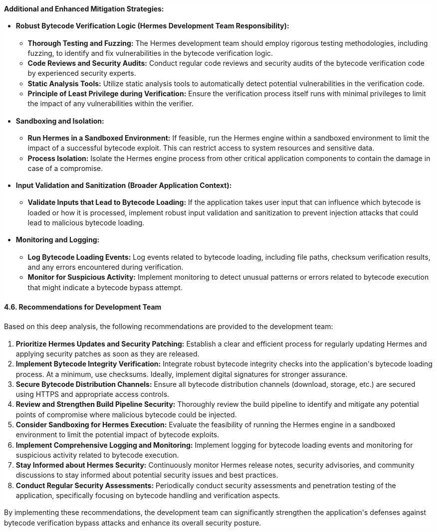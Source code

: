 **Additional and Enhanced Mitigation Strategies:**

*   **Robust Bytecode Verification Logic (Hermes Development Team Responsibility):**
    *   **Thorough Testing and Fuzzing:**  The Hermes development team should employ rigorous testing methodologies, including fuzzing, to identify and fix vulnerabilities in the bytecode verification logic.
    *   **Code Reviews and Security Audits:**  Conduct regular code reviews and security audits of the bytecode verification code by experienced security experts.
    *   **Static Analysis Tools:**  Utilize static analysis tools to automatically detect potential vulnerabilities in the verification code.
    *   **Principle of Least Privilege during Verification:**  Ensure the verification process itself runs with minimal privileges to limit the impact of any vulnerabilities within the verifier.

*   **Sandboxing and Isolation:**
    *   **Run Hermes in a Sandboxed Environment:**  If feasible, run the Hermes engine within a sandboxed environment to limit the impact of a successful bytecode exploit. This can restrict access to system resources and sensitive data.
    *   **Process Isolation:**  Isolate the Hermes engine process from other critical application components to contain the damage in case of a compromise.

*   **Input Validation and Sanitization (Broader Application Context):**
    *   **Validate Inputs that Lead to Bytecode Loading:**  If the application takes user input that can influence which bytecode is loaded or how it is processed, implement robust input validation and sanitization to prevent injection attacks that could lead to malicious bytecode loading.

*   **Monitoring and Logging:**
    *   **Log Bytecode Loading Events:**  Log events related to bytecode loading, including file paths, checksum verification results, and any errors encountered during verification.
    *   **Monitor for Suspicious Activity:**  Implement monitoring to detect unusual patterns or errors related to bytecode execution that might indicate a bytecode bypass attempt.

#### 4.6. Recommendations for Development Team

Based on this deep analysis, the following recommendations are provided to the development team:

1.  **Prioritize Hermes Updates and Security Patching:** Establish a clear and efficient process for regularly updating Hermes and applying security patches as soon as they are released.
2.  **Implement Bytecode Integrity Verification:**  Integrate robust bytecode integrity checks into the application's bytecode loading process. At a minimum, use checksums. Ideally, implement digital signatures for stronger assurance.
3.  **Secure Bytecode Distribution Channels:**  Ensure all bytecode distribution channels (download, storage, etc.) are secured using HTTPS and appropriate access controls.
4.  **Review and Strengthen Build Pipeline Security:**  Thoroughly review the build pipeline to identify and mitigate any potential points of compromise where malicious bytecode could be injected.
5.  **Consider Sandboxing for Hermes Execution:**  Evaluate the feasibility of running the Hermes engine in a sandboxed environment to limit the potential impact of bytecode exploits.
6.  **Implement Comprehensive Logging and Monitoring:**  Implement logging for bytecode loading events and monitoring for suspicious activity related to bytecode execution.
7.  **Stay Informed about Hermes Security:**  Continuously monitor Hermes release notes, security advisories, and community discussions to stay informed about potential security issues and best practices.
8.  **Conduct Regular Security Assessments:**  Periodically conduct security assessments and penetration testing of the application, specifically focusing on bytecode handling and verification aspects.

By implementing these recommendations, the development team can significantly strengthen the application's defenses against bytecode verification bypass attacks and enhance its overall security posture.